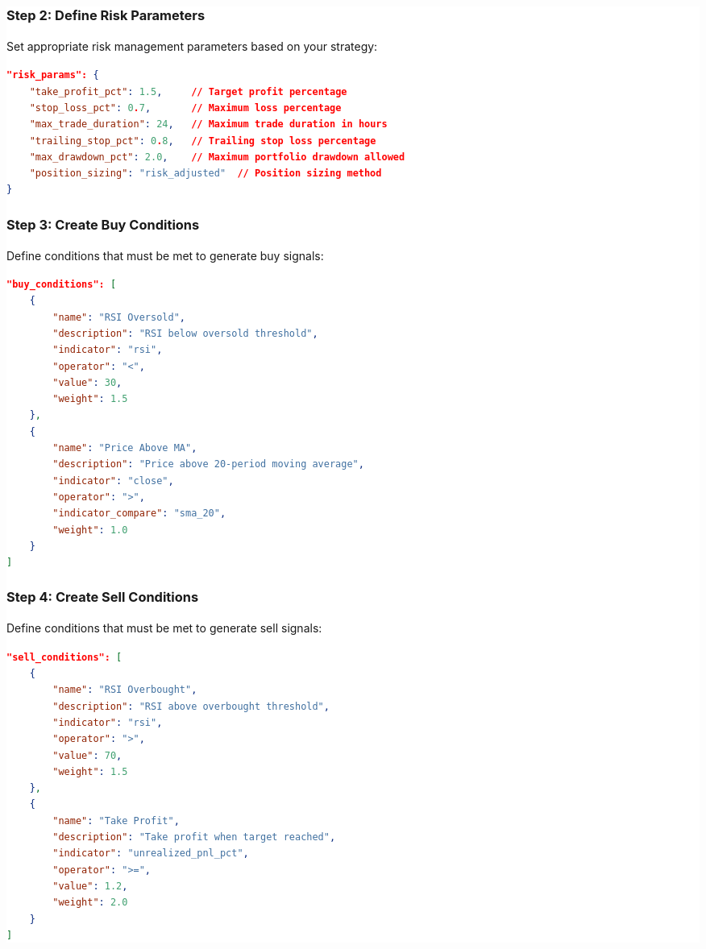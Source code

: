### Step 2: Define Risk Parameters

Set appropriate risk management parameters based on your strategy:

```json
"risk_params": {
    "take_profit_pct": 1.5,     // Target profit percentage
    "stop_loss_pct": 0.7,       // Maximum loss percentage
    "max_trade_duration": 24,   // Maximum trade duration in hours
    "trailing_stop_pct": 0.8,   // Trailing stop loss percentage
    "max_drawdown_pct": 2.0,    // Maximum portfolio drawdown allowed
    "position_sizing": "risk_adjusted"  // Position sizing method
}
```

### Step 3: Create Buy Conditions

Define conditions that must be met to generate buy signals:

```json
"buy_conditions": [
    {
        "name": "RSI Oversold",
        "description": "RSI below oversold threshold",
        "indicator": "rsi",
        "operator": "<",
        "value": 30,
        "weight": 1.5
    },
    {
        "name": "Price Above MA",
        "description": "Price above 20-period moving average",
        "indicator": "close",
        "operator": ">",
        "indicator_compare": "sma_20",
        "weight": 1.0
    }
]
```

### Step 4: Create Sell Conditions

Define conditions that must be met to generate sell signals:

```json
"sell_conditions": [
    {
        "name": "RSI Overbought",
        "description": "RSI above overbought threshold",
        "indicator": "rsi",
        "operator": ">",
        "value": 70,
        "weight": 1.5
    },
    {
        "name": "Take Profit",
        "description": "Take profit when target reached",
        "indicator": "unrealized_pnl_pct",
        "operator": ">=",
        "value": 1.2,
        "weight": 2.0
    }
]
```
